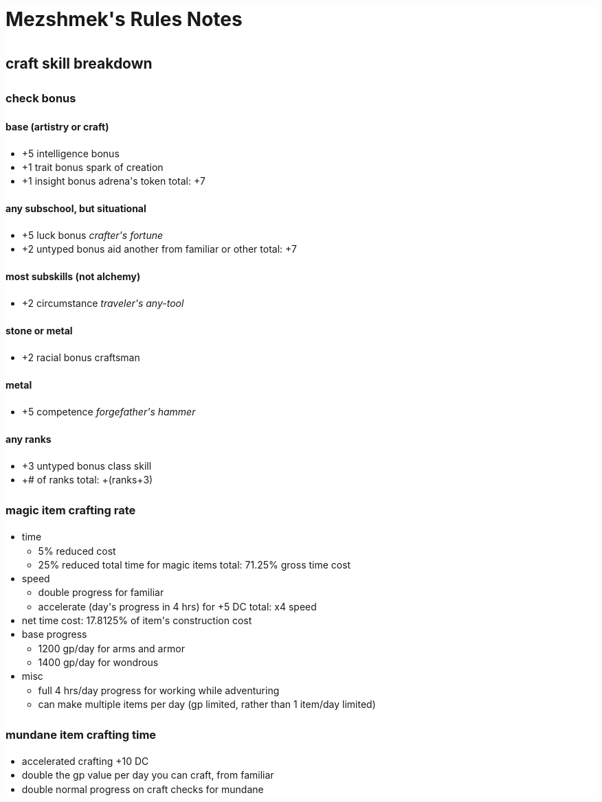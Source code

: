 # Mezshmek's Rules Notes
## craft skill breakdown
### check bonus
#### base (artistry or craft)
- +5 intelligence bonus
- +1 trait bonus spark of creation
- +1 insight bonus adrena's token
total: +7

#### any subschool, but situational
- +5 luck bonus *crafter's fortune*
- +2 untyped bonus aid another from familiar or other
total: +7

#### most subskills (not alchemy)
- +2 circumstance *traveler's any-tool*

#### stone or metal
- +2 racial bonus craftsman

#### metal
- +5 competence *forgefather's hammer*

#### any ranks
- +3 untyped bonus class skill
- +# of ranks
total: +(ranks+3)

### magic item crafting rate
- time
    - 5% reduced cost
    - 25% reduced total time for magic items
    total: 71.25% gross time cost
- speed
    - double progress for familiar
    - accelerate (day's progress in 4 hrs) for +5 DC
    total: x4 speed
- net time cost: 17.8125% of item's construction cost
- base progress
    - 1200 gp/day for arms and armor
    - 1400 gp/day for wondrous
- misc
    - full 4 hrs/day progress for working while adventuring
    - can make multiple items per day (gp limited, rather than 1 item/day limited)

### mundane item crafting time
- accelerated crafting +10 DC
- double the gp value per day you can craft, from familiar
- double normal progress on craft checks for mundane
